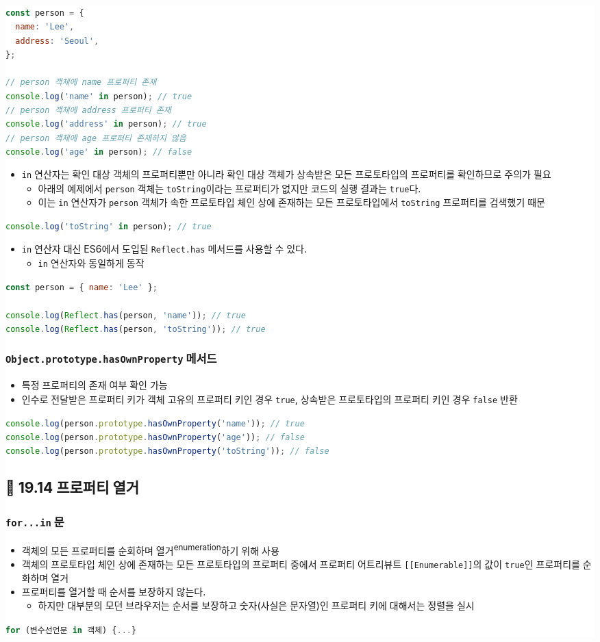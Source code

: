 ```javascript
const person = {
  name: 'Lee',
  address: 'Seoul',
};

// person 객체에 name 프로퍼티 존재
console.log('name' in person); // true
// person 객체에 address 프로퍼티 존재
console.log('address' in person); // true
// person 객체에 age 프로퍼티 존재하지 않음
console.log('age' in person); // false
```

- `in` 연산자는 확인 대상 객체의 프로퍼티뿐만 아니라 확인 대상 객체가 상속받은 모든 프로토타입의 프로퍼티를 확인하므로 주의가 필요
  - 아래의 예제에서 `person` 객체는 `toString`이라는 프로퍼티가 없지만 코드의 실행 결과는 `true`다.
  - 이는 `in` 연산자가 `person` 객체가 속한 프로토타입 체인 상에 존재하는 모든 프로토타입에서 `toString` 프로퍼티를 검색했기 때문

```javascript
console.log('toString' in person); // true
```

- `in` 연산자 대신 ES6에서 도입된 `Reflect.has` 메서드를 사용할 수 있다.
  - `in` 연산자와 동일하게 동작

```javascript
const person = { name: 'Lee' };

console.log(Reflect.has(person, 'name')); // true
console.log(Reflect.has(person, 'toString')); // true
```

### `Object.prototype.hasOwnProperty` 메서드

- 특정 프로퍼티의 존재 여부 확인 가능
- 인수로 전달받은 프로퍼티 키가 객체 고유의 프로퍼티 키인 경우 `true`, 상속받은 프로토타입의 프로퍼티 키인 경우 `false` 반환

```javascript
console.log(person.prototype.hasOwnProperty('name')); // true
console.log(person.prototype.hasOwnProperty('age')); // false
console.log(person.prototype.hasOwnProperty('toString')); // false
```

## 📂 19.14 프로퍼티 열거

### `for...in` 문

- 객체의 모든 프로퍼티를 순회하며 열거<sup>enumeration</sup>하기 위해 사용
- 객체의 프로토타입 체인 상에 존재하는 모든 프로토타입의 프로퍼티 중에서 프로퍼티 어트리뷰트 `[[Enumerable]]`의 값이 `true`인 프로퍼티를 순화하며 열거
- 프로퍼티를 열거할 때 순서를 보장하지 않는다.
  - 하지만 대부분의 모던 브라우저는 순서를 보장하고 숫자(사실은 문자열)인 프로퍼티 키에 대해서는 정렬을 실시

```javascript
for (변수선언문 in 객체) {...}
```
